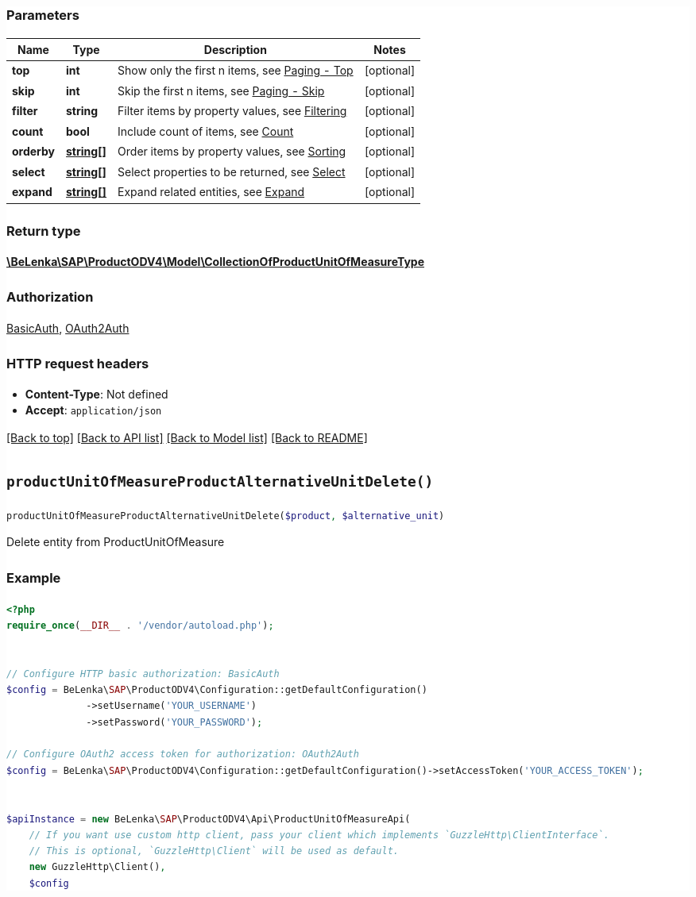 ### Parameters

| Name | Type | Description  | Notes |
| ------------- | ------------- | ------------- | ------------- |
| **top** | **int**| Show only the first n items, see [Paging - Top](http://docs.oasis-open.org/odata/odata/v4.01/odata-v4.01-part1-protocol.html#sec_SystemQueryOptiontop) | [optional] |
| **skip** | **int**| Skip the first n items, see [Paging - Skip](http://docs.oasis-open.org/odata/odata/v4.01/odata-v4.01-part1-protocol.html#sec_SystemQueryOptionskip) | [optional] |
| **filter** | **string**| Filter items by property values, see [Filtering](http://docs.oasis-open.org/odata/odata/v4.01/odata-v4.01-part1-protocol.html#sec_SystemQueryOptionfilter) | [optional] |
| **count** | **bool**| Include count of items, see [Count](http://docs.oasis-open.org/odata/odata/v4.01/odata-v4.01-part1-protocol.html#sec_SystemQueryOptioncount) | [optional] |
| **orderby** | [**string[]**](../Model/string.md)| Order items by property values, see [Sorting](http://docs.oasis-open.org/odata/odata/v4.01/odata-v4.01-part1-protocol.html#sec_SystemQueryOptionorderby) | [optional] |
| **select** | [**string[]**](../Model/string.md)| Select properties to be returned, see [Select](http://docs.oasis-open.org/odata/odata/v4.01/odata-v4.01-part1-protocol.html#sec_SystemQueryOptionselect) | [optional] |
| **expand** | [**string[]**](../Model/string.md)| Expand related entities, see [Expand](http://docs.oasis-open.org/odata/odata/v4.01/odata-v4.01-part1-protocol.html#sec_SystemQueryOptionexpand) | [optional] |

### Return type

[**\BeLenka\SAP\ProductODV4\Model\CollectionOfProductUnitOfMeasureType**](../Model/CollectionOfProductUnitOfMeasureType.md)

### Authorization

[BasicAuth](../../README.md#BasicAuth), [OAuth2Auth](../../README.md#OAuth2Auth)

### HTTP request headers

- **Content-Type**: Not defined
- **Accept**: `application/json`

[[Back to top]](#) [[Back to API list]](../../README.md#endpoints)
[[Back to Model list]](../../README.md#models)
[[Back to README]](../../README.md)

## `productUnitOfMeasureProductAlternativeUnitDelete()`

```php
productUnitOfMeasureProductAlternativeUnitDelete($product, $alternative_unit)
```

Delete entity from ProductUnitOfMeasure

### Example

```php
<?php
require_once(__DIR__ . '/vendor/autoload.php');


// Configure HTTP basic authorization: BasicAuth
$config = BeLenka\SAP\ProductODV4\Configuration::getDefaultConfiguration()
              ->setUsername('YOUR_USERNAME')
              ->setPassword('YOUR_PASSWORD');

// Configure OAuth2 access token for authorization: OAuth2Auth
$config = BeLenka\SAP\ProductODV4\Configuration::getDefaultConfiguration()->setAccessToken('YOUR_ACCESS_TOKEN');


$apiInstance = new BeLenka\SAP\ProductODV4\Api\ProductUnitOfMeasureApi(
    // If you want use custom http client, pass your client which implements `GuzzleHttp\ClientInterface`.
    // This is optional, `GuzzleHttp\Client` will be used as default.
    new GuzzleHttp\Client(),
    $config
```